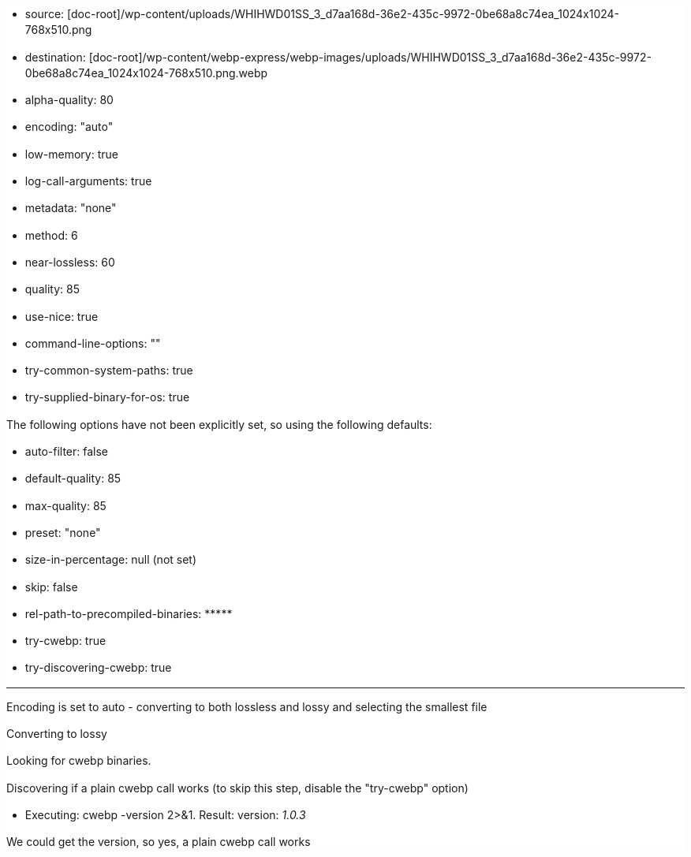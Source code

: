 - source: [doc-root]/wp-content/uploads/WHIHWD01SS_3_d7aa168d-36e2-435c-9972-0be68a8c74ea_1024x1024-768x510.png

- destination: [doc-root]/wp-content/webp-express/webp-images/uploads/WHIHWD01SS_3_d7aa168d-36e2-435c-9972-0be68a8c74ea_1024x1024-768x510.png.webp

- alpha-quality: 80

- encoding: "auto"

- low-memory: true

- log-call-arguments: true

- metadata: "none"

- method: 6

- near-lossless: 60

- quality: 85

- use-nice: true

- command-line-options: ""

- try-common-system-paths: true

- try-supplied-binary-for-os: true


The following options have not been explicitly set, so using the following defaults:

- auto-filter: false

- default-quality: 85

- max-quality: 85

- preset: "none"

- size-in-percentage: null (not set)

- skip: false

- rel-path-to-precompiled-binaries: *****

- try-cwebp: true

- try-discovering-cwebp: true

------------


Encoding is set to auto - converting to both lossless and lossy and selecting the smallest file


Converting to lossy

Looking for cwebp binaries.

Discovering if a plain cwebp call works (to skip this step, disable the "try-cwebp" option)

- Executing: cwebp -version 2>&1. Result: version: *1.0.3*

We could get the version, so yes, a plain cwebp call works
